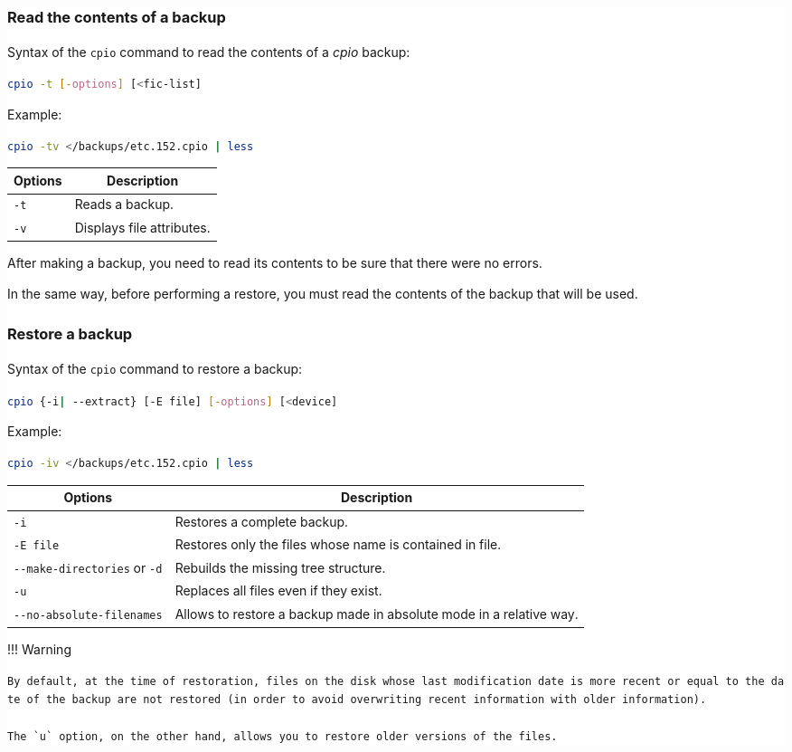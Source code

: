 ### Read the contents of a backup

Syntax of the `cpio` command to read the contents of a *cpio* backup:

```bash
cpio -t [-options] [<fic-list]
```

Example:

```bash
cpio -tv </backups/etc.152.cpio | less
```

| Options |Description               |
|---------|---------------------------|
| `-t`    | Reads a backup.           |
| `-v`    | Displays file attributes. |

After making a backup, you need to read its contents to be sure that there were no errors.

In the same way, before performing a restore, you must read the contents of the backup that will be used.

### Restore a backup

Syntax of the `cpio` command to restore a backup:

```bash
cpio {-i| --extract} [-E file] [-options] [<device]
```

Example:

```bash
cpio -iv </backups/etc.152.cpio | less
```

| Options                      | Description                                                         |
|------------------------------|---------------------------------------------------------------------|
| `-i`                         | Restores a complete backup.                                          |
| `-E file`                    | Restores only the files whose name is contained in file.            |
| `--make-directories` or `-d` | Rebuilds the missing tree structure.                                |
| `-u`                         | Replaces all files even if they exist.                              |
| `--no-absolute-filenames`    | Allows to restore a backup made in absolute mode in a relative way. |

!!! Warning

    By default, at the time of restoration, files on the disk whose last modification date is more recent or equal to the date of the backup are not restored (in order to avoid overwriting recent information with older information).

    The `u` option, on the other hand, allows you to restore older versions of the files.
